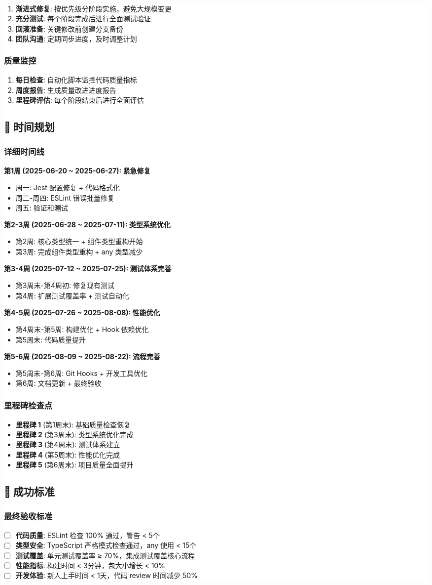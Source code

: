 1. **渐进式修复**: 按优先级分阶段实施，避免大规模变更
2. **充分测试**: 每个阶段完成后进行全面测试验证
3. **回滚准备**: 关键修改前创建分支备份
4. **团队沟通**: 定期同步进度，及时调整计划

### 质量监控

1. **每日检查**: 自动化脚本监控代码质量指标
2. **周度报告**: 生成质量改进进度报告
3. **里程碑评估**: 每个阶段结束后进行全面评估

## 📅 时间规划

### 详细时间线

**第1周 (2025-06-20 ~ 2025-06-27): 紧急修复**

- 周一: Jest 配置修复 + 代码格式化
- 周二-周四: ESLint 错误批量修复
- 周五: 验证和测试

**第2-3周 (2025-06-28 ~ 2025-07-11): 类型系统优化**

- 第2周: 核心类型统一 + 组件类型重构开始
- 第3周: 完成组件类型重构 + any 类型减少

**第3-4周 (2025-07-12 ~ 2025-07-25): 测试体系完善**

- 第3周末-第4周初: 修复现有测试
- 第4周: 扩展测试覆盖率 + 测试自动化

**第4-5周 (2025-07-26 ~ 2025-08-08): 性能优化**

- 第4周末-第5周: 构建优化 + Hook 依赖优化
- 第5周末: 代码质量提升

**第5-6周 (2025-08-09 ~ 2025-08-22): 流程完善**

- 第5周末-第6周: Git Hooks + 开发工具优化
- 第6周: 文档更新 + 最终验收

### 里程碑检查点

- **里程碑 1** (第1周末): 基础质量检查恢复
- **里程碑 2** (第3周末): 类型系统优化完成
- **里程碑 3** (第4周末): 测试体系建立
- **里程碑 4** (第5周末): 性能优化完成
- **里程碑 5** (第6周末): 项目质量全面提升

## 🎯 成功标准

### 最终验收标准

- [ ] **代码质量**: ESLint 检查 100% 通过，警告 < 5个
- [ ] **类型安全**: TypeScript 严格模式检查通过，any 使用 < 15个
- [ ] **测试覆盖**: 单元测试覆盖率 ≥ 70%，集成测试覆盖核心流程
- [ ] **性能指标**: 构建时间 < 3分钟，包大小增长 < 10%
- [ ] **开发体验**: 新人上手时间 < 1天，代码 review 时间减少 50%
